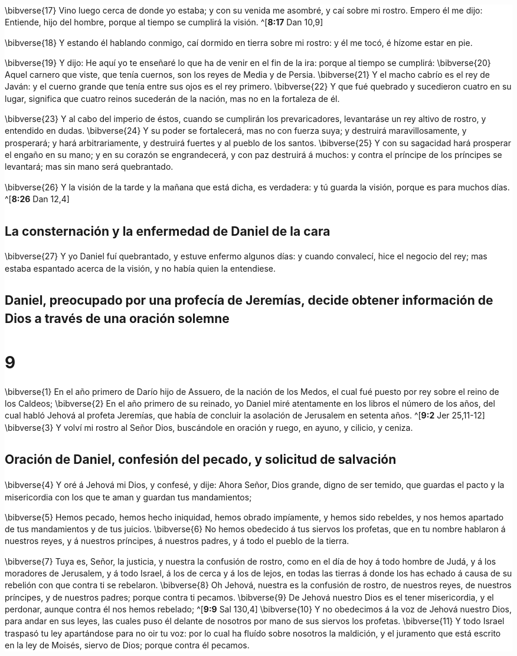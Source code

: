 \bibverse{17} Vino luego cerca de donde yo estaba; y con su venida me asombré, y caí sobre mi rostro. Empero él me dijo: Entiende, hijo del hombre, porque al tiempo se cumplirá la visión. ^[**8:17** Dan 10,9] 


\bibverse{18} Y estando él hablando conmigo, caí dormido en tierra sobre mi rostro: y él me tocó, é hízome estar en pie. 

\bibverse{19} Y dijo: He aquí yo te enseñaré lo que ha de venir en el fin de la ira: porque al tiempo se cumplirá: \bibverse{20} Aquel carnero que viste, que tenía cuernos, son los reyes de Media y de Persia. \bibverse{21} Y el macho cabrío es el rey de Javán: y el cuerno grande que tenía entre sus ojos es el rey primero. \bibverse{22} Y que fué quebrado y sucedieron cuatro en su lugar, significa que cuatro reinos sucederán de la nación, mas no en la fortaleza de él. 

\bibverse{23} Y al cabo del imperio de éstos, cuando se cumplirán los prevaricadores, levantaráse un rey altivo de rostro, y entendido en dudas. \bibverse{24} Y su poder se fortalecerá, mas no con fuerza suya; y destruirá maravillosamente, y prosperará; y hará arbitrariamente, y destruirá fuertes y al pueblo de los santos. \bibverse{25} Y con su sagacidad hará prosperar el engaño en su mano; y en su corazón se engrandecerá, y con paz destruirá á muchos: y contra el príncipe de los príncipes se levantará; mas sin mano será quebrantado. 

\bibverse{26} Y la visión de la tarde y la mañana que está dicha, es verdadera: y tú guarda la visión, porque es para muchos días. ^[**8:26** Dan 12,4] 


## La consternación y la enfermedad de Daniel de la cara
\bibverse{27} Y yo Daniel fuí quebrantado, y estuve enfermo algunos días: y cuando convalecí, hice el negocio del rey; mas estaba espantado acerca de la visión, y no había quien la entendiese. 

## Daniel, preocupado por una profecía de Jeremías, decide obtener información de Dios a través de una oración solemne
# 9 
\bibverse{1} En el año primero de Darío hijo de Assuero, de la nación de los Medos, el cual fué puesto por rey sobre el reino de los Caldeos; \bibverse{2} En el año primero de su reinado, yo Daniel miré atentamente en los libros el número de los años, del cual habló Jehová al profeta Jeremías, que había de concluir la asolación de Jerusalem en setenta años. ^[**9:2** Jer 25,11-12] \bibverse{3} Y volví mi rostro al Señor Dios, buscándole en oración y ruego, en ayuno, y cilicio, y ceniza. 


## Oración de Daniel, confesión del pecado, y solicitud de salvación
\bibverse{4} Y oré á Jehová mi Dios, y confesé, y dije: Ahora Señor, Dios grande, digno de ser temido, que guardas el pacto y la misericordia con los que te aman y guardan tus mandamientos; 

\bibverse{5} Hemos pecado, hemos hecho iniquidad, hemos obrado impíamente, y hemos sido rebeldes, y nos hemos apartado de tus mandamientos y de tus juicios. \bibverse{6} No hemos obedecido á tus siervos los profetas, que en tu nombre hablaron á nuestros reyes, y á nuestros príncipes, á nuestros padres, y á todo el pueblo de la tierra. 

\bibverse{7} Tuya es, Señor, la justicia, y nuestra la confusión de rostro, como en el día de hoy á todo hombre de Judá, y á los moradores de Jerusalem, y á todo Israel, á los de cerca y á los de lejos, en todas las tierras á donde los has echado á causa de su rebelión con que contra ti se rebelaron. \bibverse{8} Oh Jehová, nuestra es la confusión de rostro, de nuestros reyes, de nuestros príncipes, y de nuestros padres; porque contra ti pecamos. \bibverse{9} De Jehová nuestro Dios es el tener misericordia, y el perdonar, aunque contra él nos hemos rebelado; ^[**9:9** Sal 130,4] \bibverse{10} Y no obedecimos á la voz de Jehová nuestro Dios, para andar en sus leyes, las cuales puso él delante de nosotros por mano de sus siervos los profetas. \bibverse{11} Y todo Israel traspasó tu ley apartándose para no oir tu voz: por lo cual ha fluído sobre nosotros la maldición, y el juramento que está escrito en la ley de Moisés, siervo de Dios; porque contra él pecamos. 
